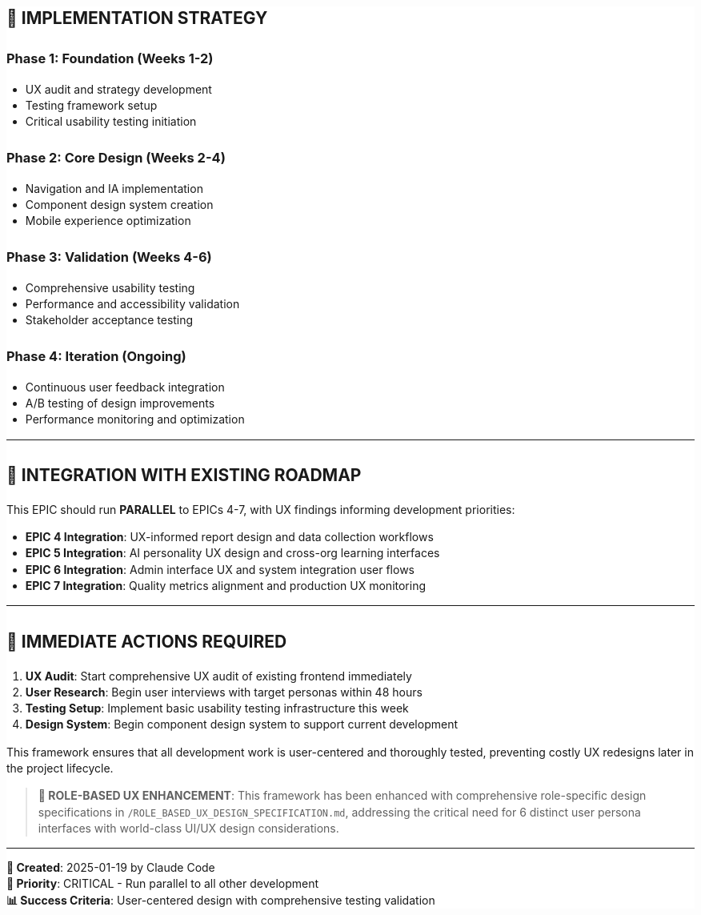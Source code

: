 
## 🔄 **IMPLEMENTATION STRATEGY**

### **Phase 1: Foundation (Weeks 1-2)**
- UX audit and strategy development
- Testing framework setup
- Critical usability testing initiation

### **Phase 2: Core Design (Weeks 2-4)**
- Navigation and IA implementation
- Component design system creation
- Mobile experience optimization

### **Phase 3: Validation (Weeks 4-6)**
- Comprehensive usability testing
- Performance and accessibility validation
- Stakeholder acceptance testing

### **Phase 4: Iteration (Ongoing)**
- Continuous user feedback integration
- A/B testing of design improvements
- Performance monitoring and optimization

---

## 🎯 **INTEGRATION WITH EXISTING ROADMAP**

This EPIC should run **PARALLEL** to EPICs 4-7, with UX findings informing development priorities:

- **EPIC 4 Integration**: UX-informed report design and data collection workflows
- **EPIC 5 Integration**: AI personality UX design and cross-org learning interfaces  
- **EPIC 6 Integration**: Admin interface UX and system integration user flows
- **EPIC 7 Integration**: Quality metrics alignment and production UX monitoring

---

## 🚨 **IMMEDIATE ACTIONS REQUIRED**

1. **UX Audit**: Start comprehensive UX audit of existing frontend immediately
2. **User Research**: Begin user interviews with target personas within 48 hours
3. **Testing Setup**: Implement basic usability testing infrastructure this week
4. **Design System**: Begin component design system to support current development

This framework ensures that all development work is user-centered and thoroughly tested, preventing costly UX redesigns later in the project lifecycle.

> **🎯 ROLE-BASED UX ENHANCEMENT**: This framework has been enhanced with comprehensive role-specific design specifications in `/ROLE_BASED_UX_DESIGN_SPECIFICATION.md`, addressing the critical need for 6 distinct user persona interfaces with world-class UI/UX design considerations.

---

**📅 Created**: 2025-01-19 by Claude Code  
**🎯 Priority**: CRITICAL - Run parallel to all other development  
**📊 Success Criteria**: User-centered design with comprehensive testing validation